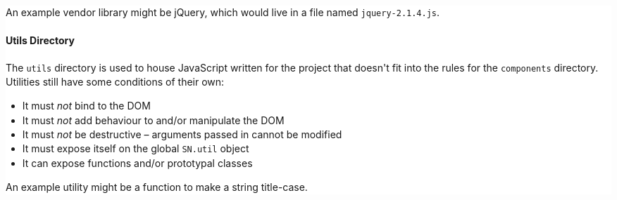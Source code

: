 An example vendor library might be jQuery, which would live in a file named `jquery-2.1.4.js`.

#### Utils Directory

The `utils` directory is used to house JavaScript written for the project that doesn't fit into the rules for the `components` directory. Utilities still have some conditions of their own:

  - It must _not_ bind to the DOM
  - It must _not_ add behaviour to and/or manipulate the DOM
  - It must _not_ be destructive – arguments passed in cannot be modified
  - It must expose itself on the global `SN.util` object
  - It can expose functions and/or prototypal classes

An example utility might be a function to make a string title-case.


[KISS]: https://en.wikipedia.org/wiki/KISS_principle
[duplication is far cheaper than the wrong abstraction]: http://www.sandimetz.com/blog/2016/1/20/the-wrong-abstraction
[complexity]: https://en.wikipedia.org/wiki/Cyclomatic_complexity
[eslint]: http://eslint.org/
[jshint]: http://jshint.com/
[hoisting]: https://developer.mozilla.org/en-US/docs/Web/JavaScript/Reference/Statements/var#var_hoisting
[needs to be mutable]: https://ada.is/blog/2015/07/13/immutable/
